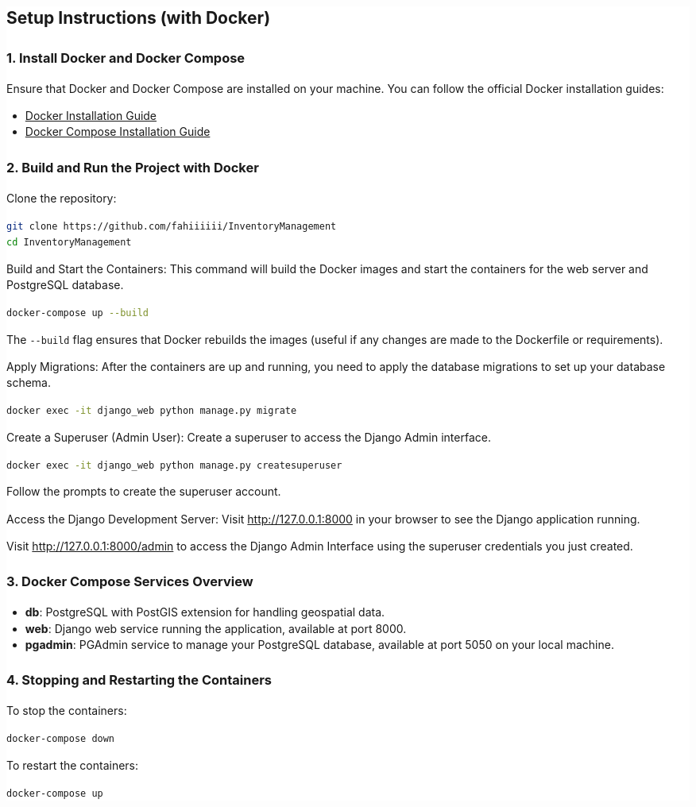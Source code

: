 ## Setup Instructions (with Docker)

### 1. **Install Docker and Docker Compose**
Ensure that Docker and Docker Compose are installed on your machine. You can follow the official Docker installation guides:

- [Docker Installation Guide](https://docs.docker.com/get-docker/)
- [Docker Compose Installation Guide](https://docs.docker.com/compose/install/)

### 2. **Build and Run the Project with Docker**
Clone the repository:
```bash
git clone https://github.com/fahiiiiii/InventoryManagement
cd InventoryManagement
```

Build and Start the Containers: This command will build the Docker images and start the containers for the web server and PostgreSQL database.
```bash
docker-compose up --build
```
The `--build` flag ensures that Docker rebuilds the images (useful if any changes are made to the Dockerfile or requirements).

Apply Migrations: After the containers are up and running, you need to apply the database migrations to set up your database schema.
```bash
docker exec -it django_web python manage.py migrate
```

Create a Superuser (Admin User): Create a superuser to access the Django Admin interface.
```bash
docker exec -it django_web python manage.py createsuperuser
```
Follow the prompts to create the superuser account.

Access the Django Development Server: Visit http://127.0.0.1:8000 in your browser to see the Django application running.

Visit http://127.0.0.1:8000/admin to access the Django Admin Interface using the superuser credentials you just created.

### 3. **Docker Compose Services Overview**
- **db**: PostgreSQL with PostGIS extension for handling geospatial data.
- **web**: Django web service running the application, available at port 8000.
- **pgadmin**: PGAdmin service to manage your PostgreSQL database, available at port 5050 on your local machine.

### 4. **Stopping and Restarting the Containers**
To stop the containers:
```bash
docker-compose down
```
To restart the containers:
```bash
docker-compose up
```
